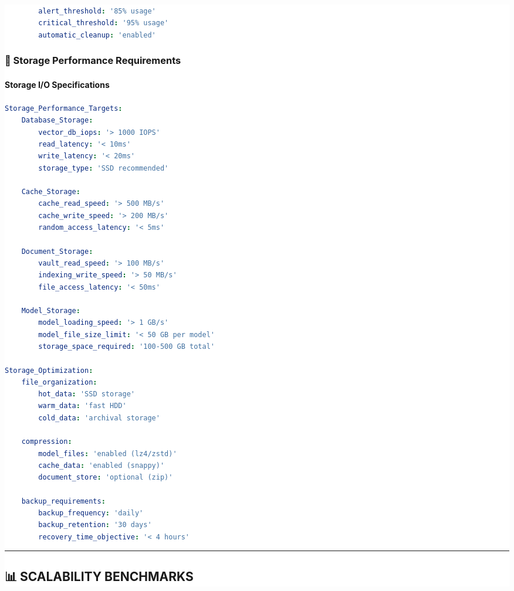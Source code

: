 ```yaml
        alert_threshold: '85% usage'
        critical_threshold: '95% usage'
        automatic_cleanup: 'enabled'
```

### **💽 Storage Performance Requirements**

#### **Storage I/O Specifications**

```yaml
Storage_Performance_Targets:
    Database_Storage:
        vector_db_iops: '> 1000 IOPS'
        read_latency: '< 10ms'
        write_latency: '< 20ms'
        storage_type: 'SSD recommended'

    Cache_Storage:
        cache_read_speed: '> 500 MB/s'
        cache_write_speed: '> 200 MB/s'
        random_access_latency: '< 5ms'

    Document_Storage:
        vault_read_speed: '> 100 MB/s'
        indexing_write_speed: '> 50 MB/s'
        file_access_latency: '< 50ms'

    Model_Storage:
        model_loading_speed: '> 1 GB/s'
        model_file_size_limit: '< 50 GB per model'
        storage_space_required: '100-500 GB total'

Storage_Optimization:
    file_organization:
        hot_data: 'SSD storage'
        warm_data: 'fast HDD'
        cold_data: 'archival storage'

    compression:
        model_files: 'enabled (lz4/zstd)'
        cache_data: 'enabled (snappy)'
        document_store: 'optional (zip)'

    backup_requirements:
        backup_frequency: 'daily'
        backup_retention: '30 days'
        recovery_time_objective: '< 4 hours'
```

---

## 📊 **SCALABILITY BENCHMARKS**
